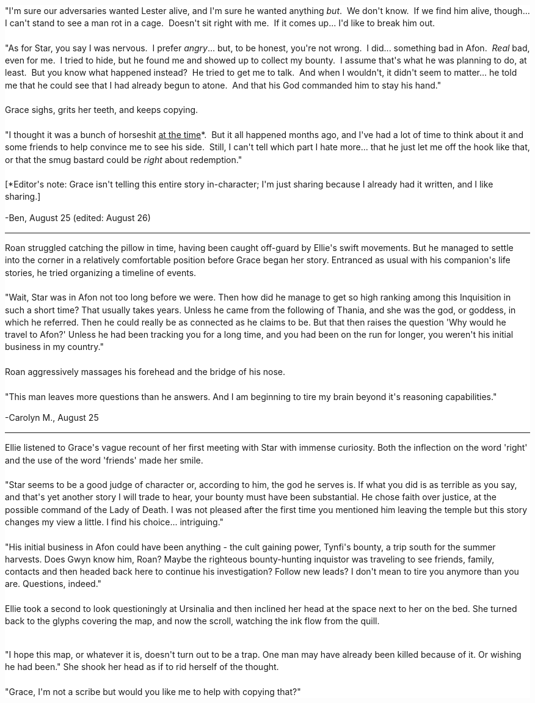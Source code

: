 
&quot;I&apos;m sure our adversaries wanted Lester alive, and I&apos;m sure he wanted anything <em>but</em>. &#xA0;We don&apos;t know. &#xA0;If we find him alive, though... I can&apos;t stand to see a man rot in a cage. &#xA0;Doesn&apos;t sit right with me. &#xA0;If it comes up... I&apos;d like to break him out.<br><br>&quot;As for Star, you say I was&#xA0;nervous. &#xA0;I prefer <em>angry</em>... but, to be honest, you&apos;re not wrong. &#xA0;I did... something bad in Afon. &#xA0;<em>Real</em>&#xA0;bad, even for me. &#xA0;I tried to hide, but he found me and showed up to collect my bounty. &#xA0;I assume that&apos;s what he was planning to do, at least. &#xA0;But you know what happened instead? &#xA0;He tried to get me to talk. &#xA0;And when I wouldn&apos;t, it didn&apos;t seem to matter... he told me that he could see that I had already begun to atone. &#xA0;And that his God commanded him to stay his hand.&quot;<br><br>Grace sighs, grits her teeth, and keeps copying.<br><br>&quot;I thought it was a bunch of horseshit&#xA0;<a href="http://themidnightoil.net/blog/post/61" rel="nofollow">at the time</a>*. &#xA0;But it all happened months ago, and I&apos;ve had a lot of time to think about it and some friends to help convince me to see his side. &#xA0;Still, I can&apos;t tell which part I hate more... that he just let me off the hook like that, or that the smug bastard could be&#xA0;<em>right</em>&#xA0;about redemption.&quot;<br><br>[*Editor&apos;s note: Grace isn&apos;t telling this entire story in-character; I&apos;m just sharing because I already had it written, and I like sharing.]

-Ben, August 25 (edited: August 26)

---

Roan struggled catching the pillow in time, having been caught off-guard by Ellie&apos;s swift movements. But he managed to settle into the corner in a relatively comfortable position before Grace began her story. Entranced as usual with his companion&apos;s life stories, he tried organizing a timeline of events.<br><br>&quot;Wait, Star was in Afon not too long before we were. Then how did he manage to get so high ranking among this Inquisition in such a short time? That usually takes years. Unless he came from the following of Thania, and she was the god, or goddess, in which he referred. Then he could really be as connected as he claims to be. But that then raises the question &apos;Why would he travel to Afon?&apos; Unless he had been tracking you for a long time, and you had been on the run for longer, you weren&apos;t his initial business in my country.&quot;<br><br>Roan aggressively massages his forehead and the bridge of his nose.<br><br>&quot;This man leaves more questions than he answers. And I am beginning to tire my brain beyond it&apos;s reasoning capabilities.&quot;

-Carolyn M., August 25

---

Ellie listened to Grace&apos;s vague recount of her first meeting with Star with immense curiosity. Both the inflection on the word &apos;right&apos; and the use of the word &apos;friends&apos; made her smile.<br><br>&quot;Star seems to be a good judge of character or, according to him, the god he serves is. If what you did is as terrible as you say, and that&apos;s yet another story I will trade to hear, your bounty must have been substantial. He chose faith over justice, at the possible command of the Lady of Death. I was not pleased after the first time you mentioned him leaving the temple but this story changes my view a little. I find his choice... intriguing.&quot;<br><br>&quot;His initial business in Afon could have been anything - the cult gaining power, Tynfi&apos;s bounty, a trip south for the summer harvests. Does Gwyn know him, Roan? Maybe the righteous bounty-hunting inquistor was traveling to see friends, family, contacts and then headed back here to continue his investigation? Follow new leads? I don&apos;t mean to tire you anymore than you are. Questions, indeed.&quot;<br><br>Ellie took a second to look questioningly at Ursinalia and then inclined her head at the space next to her on the bed. She turned back to the glyphs covering the map, and now the scroll, watching the ink flow from the quill.<div><br>&quot;I hope this map, or whatever it is, doesn&apos;t turn out to be a trap. One man may have already been killed because of it. Or wishing he had been.&quot; She shook her head as if to rid herself of the thought. <br><br>&quot;Grace, I&apos;m not a scribe but would you like me to help with copying that?&quot;</div>
